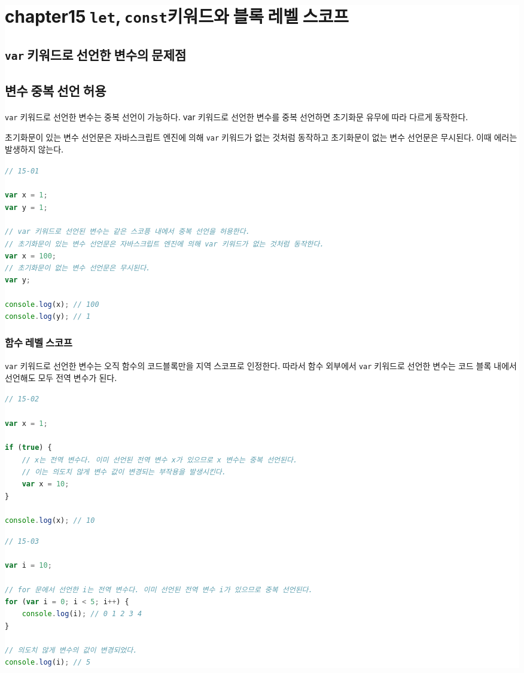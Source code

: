 # chapter15 `let`, `const`키워드와 블록 레벨 스코프

## `var` 키워드로 선언한 변수의 문제점

## 변수 중복 선언 허용

`var` 키워드로 선언한 변수는 중복 선언이 가능하다. var 키워드로 선언한 변수를 중복 선언하면 초기화문 유무에 따라 다르게 동작한다.

초기화문이 있는 변수 선언문은 자바스크립트 엔진에 의해 `var` 키워드가 없는 것처럼 동작하고 초기화문이 없는 변수 선언문은 무시된다. 이때 에러는 발생하지 않는다.

```js
// 15-01

var x = 1;
var y = 1;

// var 키워드로 선언된 변수는 같은 스코픙 내에서 중복 선언을 허용한다.
// 초기화문이 있는 변수 선언문은 자바스크립트 엔진에 의해 var 키워드가 없는 것처럼 동작한다.
var x = 100;
// 초기화문이 없는 변수 선언문은 무시된다.
var y;

console.log(x); // 100
console.log(y); // 1
```

### 함수 레벨 스코프

`var` 키워드로 선언한 변수는 오직 함수의 코드블록만을 지역 스코프로 인정한다. 따라서 함수 외부에서 `var` 키워드로 선언한 변수는 코드 블록 내에서 선언해도 모두 전역 변수가 된다.

```js
// 15-02

var x = 1;

if (true) {
    // x는 전역 변수다. 이미 선언된 전역 변수 x가 있으므로 x 변수는 중복 선언된다.
    // 이는 의도치 않게 변수 값이 변경되는 부작용을 발생시킨다.
    var x = 10;
}

console.log(x); // 10
```

```js
// 15-03

var i = 10;

// for 문에서 선언한 i는 전역 변수다. 이미 선언된 전역 변수 i가 있으므로 중복 선언된다.
for (var i = 0; i < 5; i++) {
    console.log(i); // 0 1 2 3 4
}

// 의도치 않게 변수의 값이 변경되었다.
console.log(i); // 5
```
